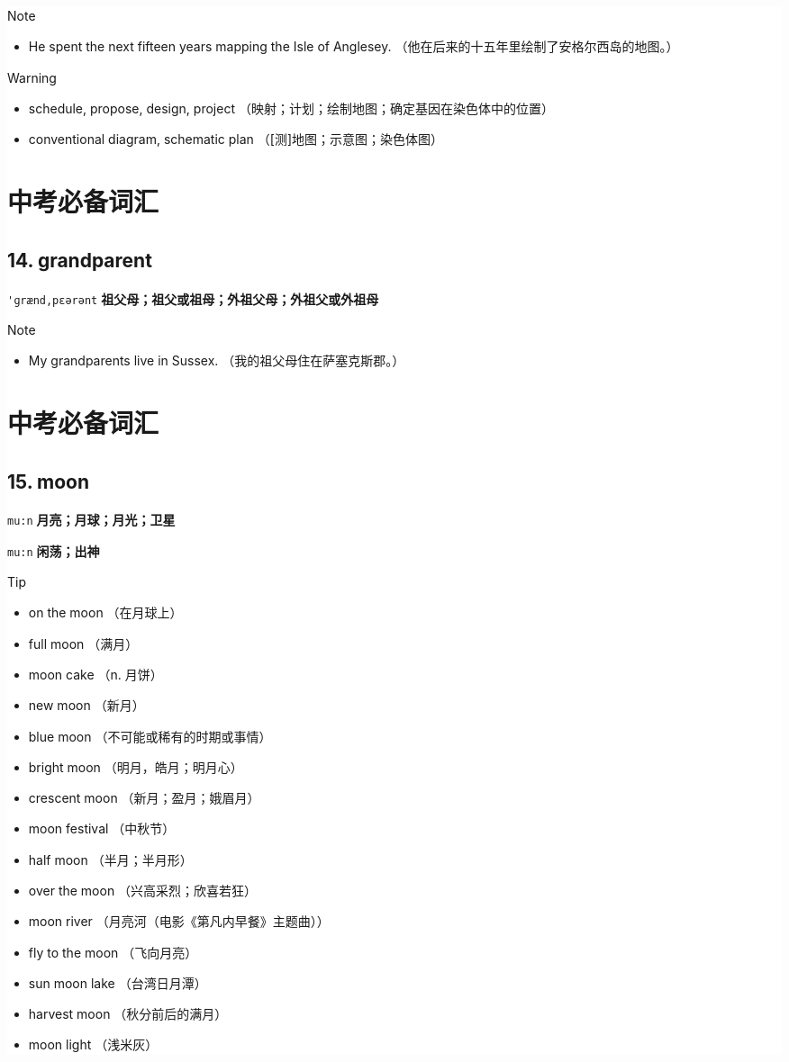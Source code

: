 > [!NOTE]
>
> - He spent the next fifteen years mapping the Isle of Anglesey. （他在后来的十五年里绘制了安格尔西岛的地图。）
>

> [!WARNING]
>
> - schedule, propose, design, project （映射；计划；绘制地图；确定基因在染色体中的位置）
>
> - conventional diagram, schematic plan （[测]地图；示意图；染色体图）
>

# 中考必备词汇

## 14. grandparent

`'ɡrænd,pεərənt`  **祖父母；祖父或祖母；外祖父母；外祖父或外祖母**

> [!NOTE]
>
> - My grandparents live in Sussex. （我的祖父母住在萨塞克斯郡。）
>

# 中考必备词汇

## 15. moon

`mu:n`  **月亮；月球；月光；卫星**

`mu:n`  **闲荡；出神**

> [!TIP]
>
> - on the moon （在月球上）
>
> - full moon （满月）
>
> - moon cake （n. 月饼）
>
> - new moon （新月）
>
> - blue moon （不可能或稀有的时期或事情）
>
> - bright moon （明月，皓月；明月心）
>
> - crescent moon （新月；盈月；娥眉月）
>
> - moon festival （中秋节）
>
> - half moon （半月；半月形）
>
> - over the moon （兴高采烈；欣喜若狂）
>
> - moon river （月亮河（电影《第凡内早餐》主题曲））
>
> - fly to the moon （飞向月亮）
>
> - sun moon lake （台湾日月潭）
>
> - harvest moon （秋分前后的满月）
>
> - moon light （浅米灰）
>